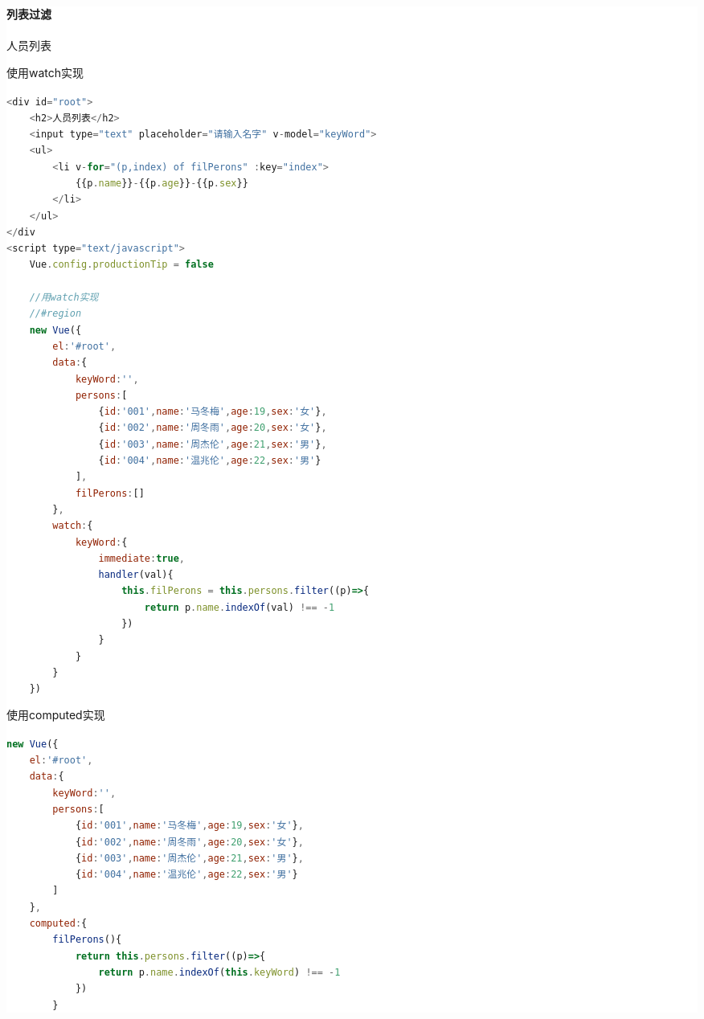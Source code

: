 #### 列表过滤

人员列表

使用watch实现

```javascript
<div id="root">
	<h2>人员列表</h2>
	<input type="text" placeholder="请输入名字" v-model="keyWord">
	<ul>
		<li v-for="(p,index) of filPerons" :key="index">
			{{p.name}}-{{p.age}}-{{p.sex}}
		</li>
	</ul>
</div
<script type="text/javascript">
	Vue.config.productionTip = false
	
	//用watch实现
	//#region 
	new Vue({
		el:'#root',
		data:{
			keyWord:'',
			persons:[
				{id:'001',name:'马冬梅',age:19,sex:'女'},
				{id:'002',name:'周冬雨',age:20,sex:'女'},
				{id:'003',name:'周杰伦',age:21,sex:'男'},
				{id:'004',name:'温兆伦',age:22,sex:'男'}
			],
			filPerons:[]
		},
		watch:{
			keyWord:{
				immediate:true,
				handler(val){
					this.filPerons = this.persons.filter((p)=>{
						return p.name.indexOf(val) !== -1
					})
				}
			}
		}
	}) 
```

使用computed实现

```javascript
new Vue({
	el:'#root',
	data:{
		keyWord:'',
		persons:[
			{id:'001',name:'马冬梅',age:19,sex:'女'},
			{id:'002',name:'周冬雨',age:20,sex:'女'},
			{id:'003',name:'周杰伦',age:21,sex:'男'},
			{id:'004',name:'温兆伦',age:22,sex:'男'}
		]
	},
	computed:{
		filPerons(){
			return this.persons.filter((p)=>{
				return p.name.indexOf(this.keyWord) !== -1
			})
		}
```